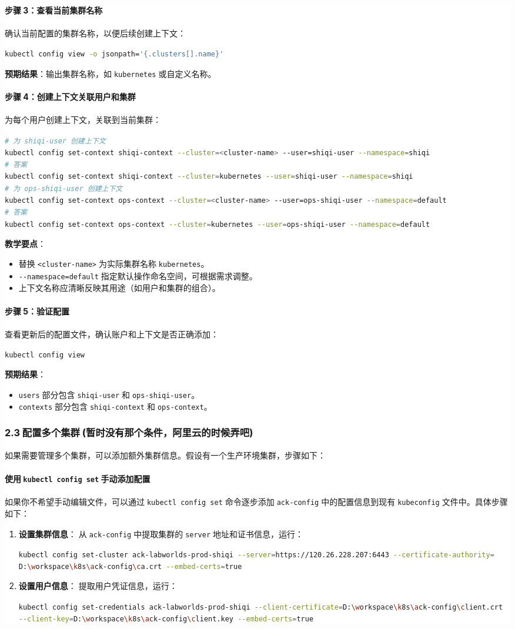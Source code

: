#### 步骤 3：查看当前集群名称
确认当前配置的集群名称，以便后续创建上下文：
```bash
kubectl config view -o jsonpath='{.clusters[].name}'
```

**预期结果**：输出集群名称，如 `kubernetes` 或自定义名称。

#### 步骤 4：创建上下文关联用户和集群
为每个用户创建上下文，关联到当前集群：
```bash
# 为 shiqi-user 创建上下文
kubectl config set-context shiqi-context --cluster=<cluster-name> --user=shiqi-user --namespace=shiqi
# 答案
kubectl config set-context shiqi-context --cluster=kubernetes --user=shiqi-user --namespace=shiqi
# 为 ops-shiqi-user 创建上下文
kubectl config set-context ops-context --cluster=<cluster-name> --user=ops-shiqi-user --namespace=default
# 答案
kubectl config set-context ops-context --cluster=kubernetes --user=ops-shiqi-user --namespace=default
```

**教学要点**：  
- 替换 `<cluster-name>` 为实际集群名称 `kubernetes`。
- `--namespace=default` 指定默认操作命名空间，可根据需求调整。
- 上下文名称应清晰反映其用途（如用户和集群的组合）。

#### 步骤 5：验证配置
查看更新后的配置文件，确认账户和上下文是否正确添加：
```bash
kubectl config view
```

**预期结果**：  
- `users` 部分包含 `shiqi-user` 和 `ops-shiqi-user`。
- `contexts` 部分包含 `shiqi-context` 和 `ops-context`。

### 2.3 配置多个集群 (暂时没有那个条件，阿里云的时候弄吧)
如果需要管理多个集群，可以添加额外集群信息。假设有一个生产环境集群，步骤如下：

#### 使用 `kubectl config set` 手动添加配置
如果你不希望手动编辑文件，可以通过 `kubectl config set` 命令逐步添加 `ack-config` 中的配置信息到现有 `kubeconfig` 文件中。具体步骤如下：

1. **设置集群信息**：
   从 `ack-config` 中提取集群的 `server` 地址和证书信息，运行：
   ````bash
   kubectl config set-cluster ack-labworlds-prod-shiqi --server=https://120.26.228.207:6443 --certificate-authority=D:\workspace\k8s\ack-config\ca.crt --embed-certs=true
   ````

2. **设置用户信息**：
   提取用户凭证信息，运行：
   ````bash
   kubectl config set-credentials ack-labworlds-prod-shiqi --client-certificate=D:\workspace\k8s\ack-config\client.crt --client-key=D:\workspace\k8s\ack-config\client.key --embed-certs=true
   ````
